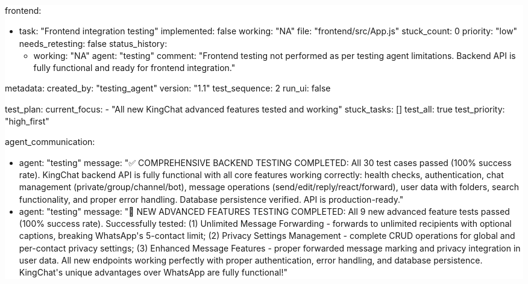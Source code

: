 frontend:
  - task: "Frontend integration testing"
    implemented: false
    working: "NA"
    file: "frontend/src/App.js"
    stuck_count: 0
    priority: "low"
    needs_retesting: false
    status_history:
      - working: "NA"
        agent: "testing"
        comment: "Frontend testing not performed as per testing agent limitations. Backend API is fully functional and ready for frontend integration."

metadata:
  created_by: "testing_agent"
  version: "1.1"
  test_sequence: 2
  run_ui: false

test_plan:
  current_focus:
    - "All new KingChat advanced features tested and working"
  stuck_tasks: []
  test_all: true
  test_priority: "high_first"

agent_communication:
  - agent: "testing"
    message: "✅ COMPREHENSIVE BACKEND TESTING COMPLETED: All 30 test cases passed (100% success rate). KingChat backend API is fully functional with all core features working correctly: health checks, authentication, chat management (private/group/channel/bot), message operations (send/edit/reply/react/forward), user data with folders, search functionality, and proper error handling. Database persistence verified. API is production-ready."
  - agent: "testing"
    message: "🚀 NEW ADVANCED FEATURES TESTING COMPLETED: All 9 new advanced feature tests passed (100% success rate). Successfully tested: (1) Unlimited Message Forwarding - forwards to unlimited recipients with optional captions, breaking WhatsApp's 5-contact limit; (2) Privacy Settings Management - complete CRUD operations for global and per-contact privacy settings; (3) Enhanced Message Features - proper forwarded message marking and privacy integration in user data. All new endpoints working perfectly with proper authentication, error handling, and database persistence. KingChat's unique advantages over WhatsApp are fully functional!"